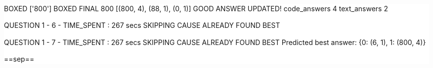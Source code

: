 BOXED ['800']
BOXED FINAL 800
[(800, 4), (88, 1), (0, 1)]
GOOD ANSWER UPDATED!
code_answers 4 text_answers 2



QUESTION 1 - 6 - TIME_SPENT : 267 secs
SKIPPING CAUSE ALREADY FOUND BEST



QUESTION 1 - 7 - TIME_SPENT : 267 secs
SKIPPING CAUSE ALREADY FOUND BEST
Predicted best answer: {0: (6, 1), 1: (800, 4)}

==sep==
